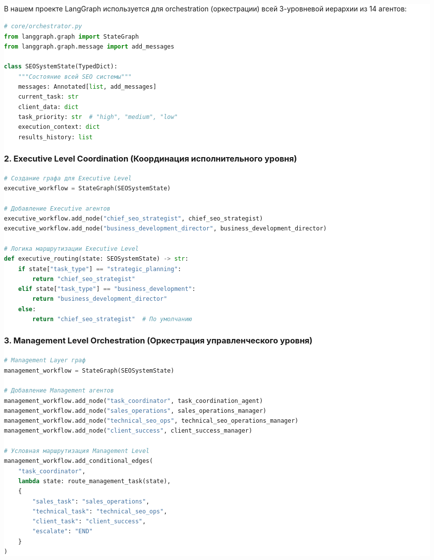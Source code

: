 В нашем проекте LangGraph используется для orchestration (оркестрации) всей 3-уровневой иерархии из 14 агентов:

```python
# core/orchestrator.py
from langgraph.graph import StateGraph
from langgraph.graph.message import add_messages

class SEOSystemState(TypedDict):
    """Состояние всей SEO системы"""
    messages: Annotated[list, add_messages]
    current_task: str
    client_data: dict
    task_priority: str  # "high", "medium", "low"
    execution_context: dict
    results_history: list
```

### **2. Executive Level Coordination (Координация исполнительного уровня)**

```python
# Создание графа для Executive Level
executive_workflow = StateGraph(SEOSystemState)

# Добавление Executive агентов
executive_workflow.add_node("chief_seo_strategist", chief_seo_strategist)
executive_workflow.add_node("business_development_director", business_development_director)

# Логика маршрутизации Executive Level
def executive_routing(state: SEOSystemState) -> str:
    if state["task_type"] == "strategic_planning":
        return "chief_seo_strategist"
    elif state["task_type"] == "business_development":
        return "business_development_director"
    else:
        return "chief_seo_strategist"  # По умолчанию
```

### **3. Management Level Orchestration (Оркестрация управленческого уровня)**

```python
# Management Layer граф
management_workflow = StateGraph(SEOSystemState)

# Добавление Management агентов
management_workflow.add_node("task_coordinator", task_coordination_agent)
management_workflow.add_node("sales_operations", sales_operations_manager)
management_workflow.add_node("technical_seo_ops", technical_seo_operations_manager)
management_workflow.add_node("client_success", client_success_manager)

# Условная маршрутизация Management Level
management_workflow.add_conditional_edges(
    "task_coordinator",
    lambda state: route_management_task(state),
    {
        "sales_task": "sales_operations",
        "technical_task": "technical_seo_ops",
        "client_task": "client_success",
        "escalate": "END"
    }
)
```
